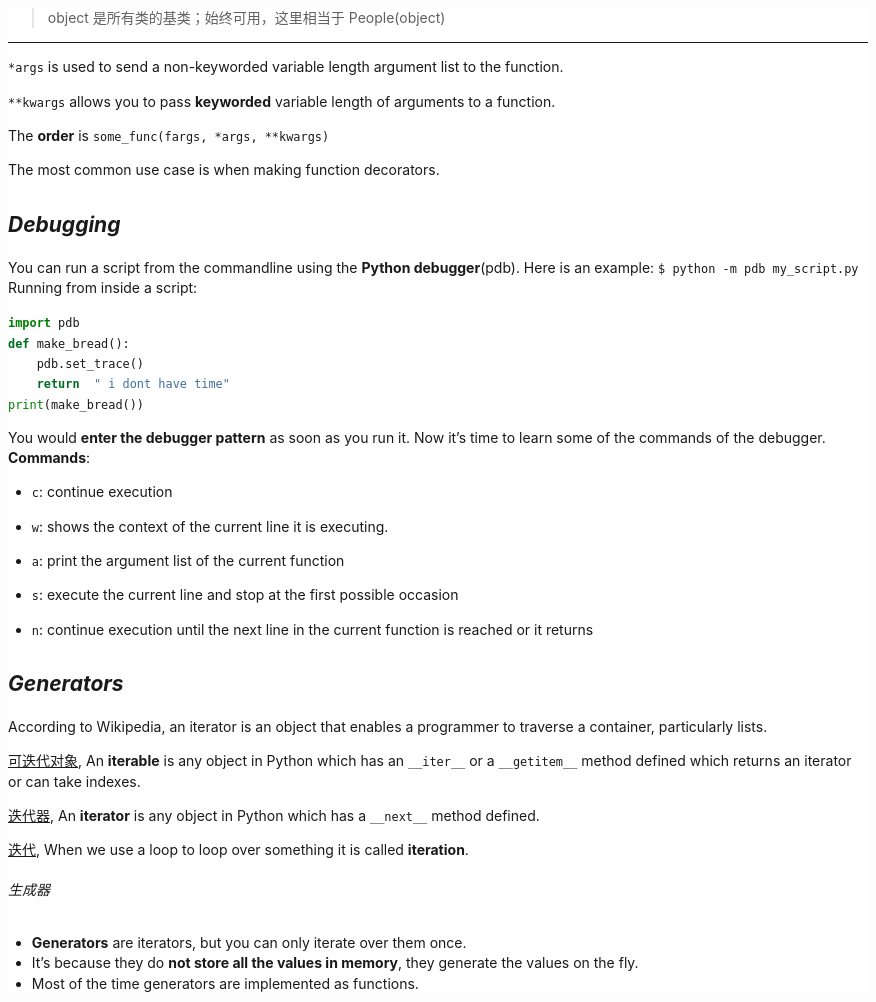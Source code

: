 > object 是所有类的基类；始终可用，这里相当于 People(object)




-----------------

`*args` is used to send a non-keyworded variable length argument list to the function.

`**kwargs` allows you to pass **keyworded** variable length of arguments to a function.

The **order** is `some_func(fargs, *args, **kwargs)`

The most common use case is when making function decorators.


## _Debugging_

You can run a script from the commandline using the **Python debugger**(pdb). Here is an example:
`$ python -m pdb my_script.py`
Running from inside a script:
```python
import pdb
def make_bread():
    pdb.set_trace()
    return  " i dont have time"
print(make_bread())
```

You would **enter the debugger pattern** as soon as you run it. Now it’s time to learn some of the commands of the debugger.
**Commands**:

- `c`: continue execution

- `w`: shows the context of the current line it is executing.
- `a`: print the argument list of the current function
- `s`: execute the current line and stop at the first possible occasion
- `n`: continue execution until the next line in the current function is reached or it returns


## _Generators_


According to Wikipedia, an iterator is an object that enables a programmer to traverse a container, particularly lists. 


<u>可迭代对象</u>, An **iterable** is any object in Python which has an `__iter__` or a `__getitem__` method
defined which returns an iterator or can take indexes.

<u>迭代器</u>, An **iterator** is any object in Python which has a  `__next__` method defined. 

<u>迭代</u>, When we use a loop to loop over something it is called **iteration**.

###### 生成器
- **Generators** are iterators, but you can only iterate over them once.
- It’s because they do **not store all the values in memory**, they generate the values on the fly.
- Most of the time generators are implemented as functions.
